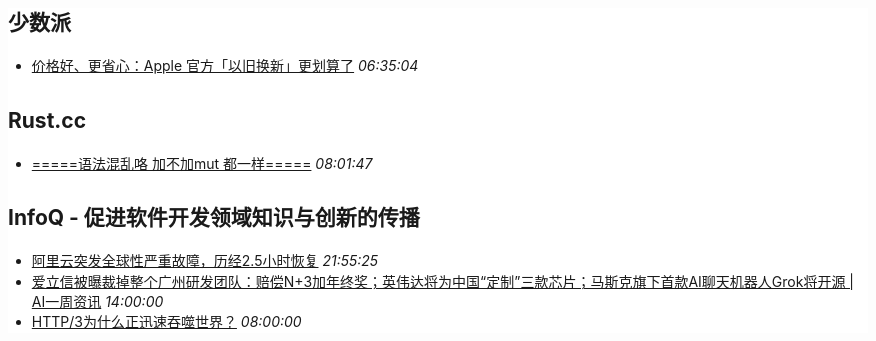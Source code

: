 ## 少数派<span></span>
* [价格好、更省心：Apple 官方「以旧换新」更划算了](https://sspai.com/post/84348) *06:35:04* 
## Rust.cc<span></span>
* [=====语法混乱咯 加不加mut 都一样=====](https://rustcc.cn/article?id=6630d0d1-0aff-40fa-aa60-b2f12796b04a) *08:01:47* 
## InfoQ - 促进软件开发领域知识与创新的传播<span></span>
* [阿里云突发全球性严重故障，历经2.5小时恢复](https://www.infoq.cn/article/K5JfjZy6Qmc70YFPluVi?utm_source=rss&utm_medium=article) *21:55:25* 
* [爱立信被曝裁掉整个广州研发团队：赔偿N+3加年终奖；英伟达将为中国“定制”三款芯片；马斯克旗下首款AI聊天机器人Grok将开源 | AI一周资讯](https://www.infoq.cn/article/MzwaCUBHG4OQJJOZ7DaL?utm_source=rss&utm_medium=article) *14:00:00* 
* [HTTP/3为什么正迅速吞噬世界？](https://www.infoq.cn/article/kII5H8RrJkPzYTmZoPH4?utm_source=rss&utm_medium=article) *08:00:00* 
